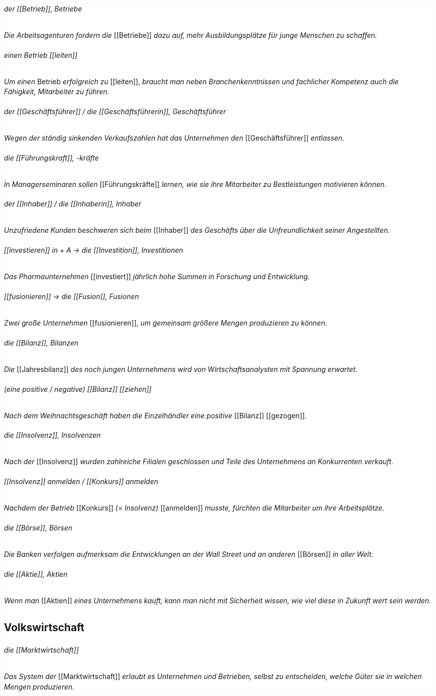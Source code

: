 ###### der [[Betrieb]], Betriebe
*Die Arbeitsagenturen fordern die* [[Betriebe]] *dazu auf, mehr Ausbildungsplätze für junge Menschen zu schaffen.*

###### einen Betrieb [[leiten]]
*Um einen* Betrieb *erfolgreich zu* [[leiten]], *braucht man neben Branchenkenntnissen und fachlicher Kompetenz auch die Fähigkeit, Mitarbeiter zu führen.*

###### der [[Geschäftsführer]] / die [[Geschäftsführerin]], Geschäftsführer
*Wegen der ständig sinkenden Verkaufszahlen hat das Unternehmen den* [[Geschäftsführer]] *entlassen.*

###### die [[Führungskraft]], -kräfte
*In Managerseminaren sollen* [[Führungskräfte]] *lernen, wie sie ihre Mitarbeiter zu Bestleistungen motivieren können.*

###### der [[Inhaber]] / die [[Inhaberin]], Inhaber
*Unzufriedene Kunden beschweren sich beim* [[Inhaber]] *des Geschäfts über die Unfreundlichkeit seiner Angestellten.*

###### [[investieren]] in + A → die [[Investition]], Investitionen
*Das Pharmaunternehmen* [[investiert]] *jährlich hohe Summen in Forschung und Entwicklung.*

###### [[fusionieren]] → die [[Fusion]], Fusionen
*Zwei große Unternehmen* [[fusionieren]], *um gemeinsam größere Mengen produzieren zu können.*

###### die [[Bilanz]], Bilanzen
*Die* [[Jahresbilanz]] *des noch jungen Unternehmens wird von Wirtschaftsanalysten mit Spannung erwartet.*

###### (eine positive / negative) [[Bilanz]] [[ziehen]]
*Nach dem Weihnachtsgeschäft haben die Einzelhändler eine positive* [[Bilanz]] [[gezogen]].

###### die [[Insolvenz]], Insolvenzen
*Nach der* [[Insolvenz]] *wurden zahlreiche Filialen geschlossen und Teile des Unternehmens an Konkurrenten verkauft.*

###### [[Insolvenz]] anmelden / [[Konkurs]] anmelden
*Nachdem der Betrieb* [[Konkurs]] *(= Insolvenz)* [[anmelden]] *musste, fürchten die Mitarbeiter um ihre Arbeitsplätze.*

###### die [[Börse]], Börsen
*Die Banken verfolgen aufmerksam die Entwicklungen an der Wall Street und an anderen* [[Börsen]] *in aller Welt.*

###### die [[Aktie]], Aktien
*Wenn man* [[Aktien]] *eines Unternehmens kauft, kann man nicht mit Sicherheit wissen, wie viel diese in Zukunft wert sein werden.*

## Volkswirtschaft
###### die [[Marktwirtschaft]]
*Das System der* [[Marktwirtschaft]] *erlaubt es Unternehmen und Betrieben, selbst zu entscheiden, welche Güter sie in welchen Mengen produzieren.*
